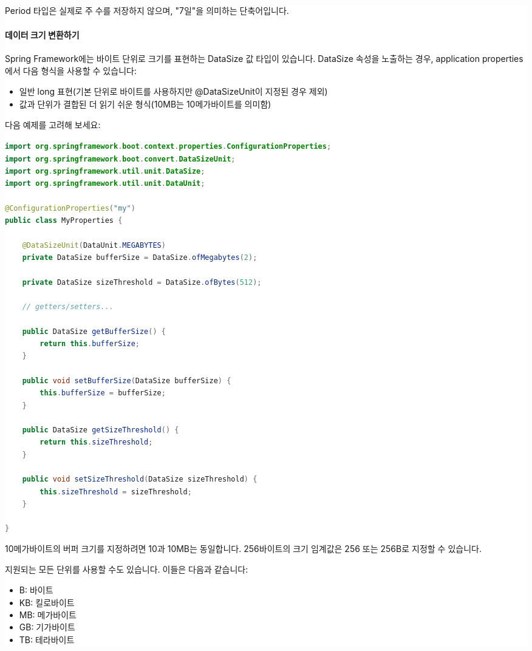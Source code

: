 Period 타입은 실제로 주 수를 저장하지 않으며, "7일"을 의미하는 단축어입니다.

#### 데이터 크기 변환하기

Spring Framework에는 바이트 단위로 크기를 표현하는 DataSize 값 타입이 있습니다. DataSize 속성을 노출하는 경우, application properties에서 다음 형식을 사용할 수 있습니다:

- 일반 long 표현(기본 단위로 바이트를 사용하지만 @DataSizeUnit이 지정된 경우 제외)
- 값과 단위가 결합된 더 읽기 쉬운 형식(10MB는 10메가바이트를 의미함)

다음 예제를 고려해 보세요:

```java
import org.springframework.boot.context.properties.ConfigurationProperties;
import org.springframework.boot.convert.DataSizeUnit;
import org.springframework.util.unit.DataSize;
import org.springframework.util.unit.DataUnit;

@ConfigurationProperties("my")
public class MyProperties {

    @DataSizeUnit(DataUnit.MEGABYTES)
    private DataSize bufferSize = DataSize.ofMegabytes(2);

    private DataSize sizeThreshold = DataSize.ofBytes(512);

    // getters/setters...

    public DataSize getBufferSize() {
        return this.bufferSize;
    }

    public void setBufferSize(DataSize bufferSize) {
        this.bufferSize = bufferSize;
    }

    public DataSize getSizeThreshold() {
        return this.sizeThreshold;
    }

    public void setSizeThreshold(DataSize sizeThreshold) {
        this.sizeThreshold = sizeThreshold;
    }

}
```

10메가바이트의 버퍼 크기를 지정하려면 10과 10MB는 동일합니다. 256바이트의 크기 임계값은 256 또는 256B로 지정할 수 있습니다.

지원되는 모든 단위를 사용할 수도 있습니다. 이들은 다음과 같습니다:

- B: 바이트
- KB: 킬로바이트
- MB: 메가바이트
- GB: 기가바이트
- TB: 테라바이트
